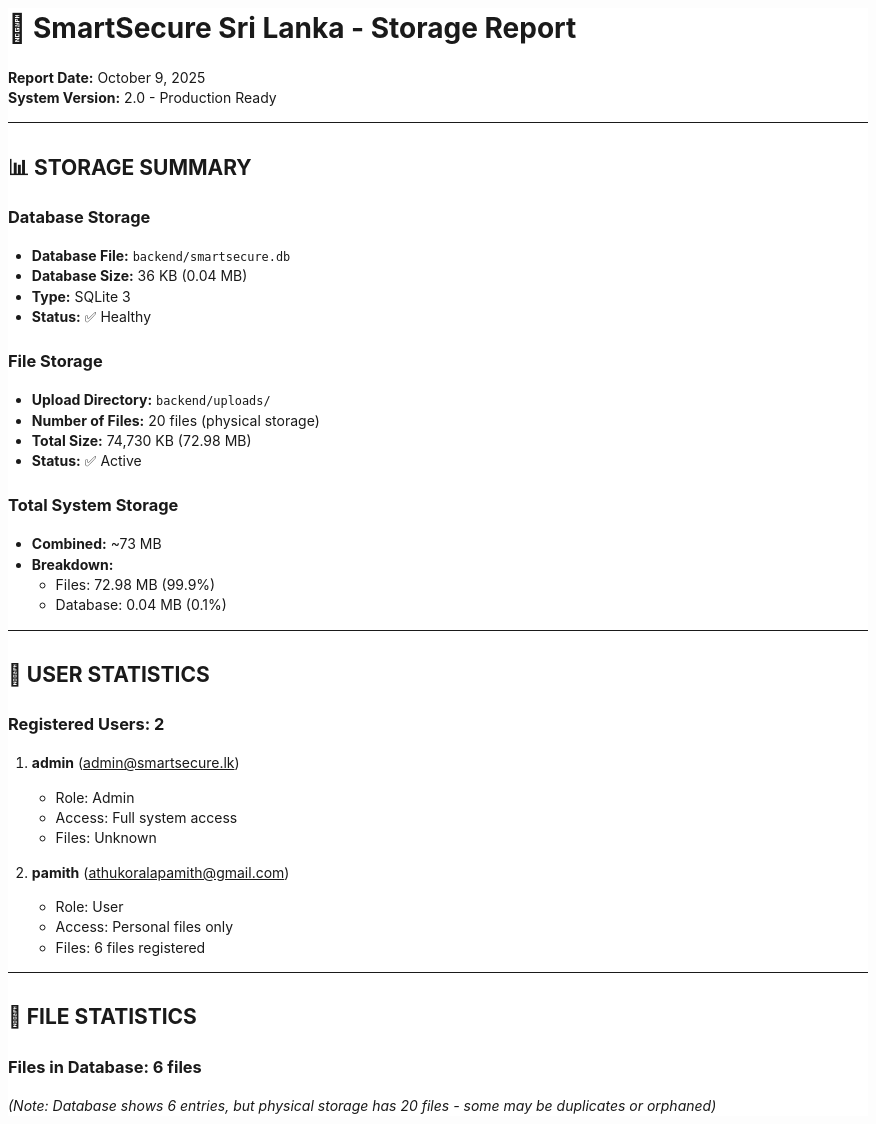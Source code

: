 # 💾 SmartSecure Sri Lanka - Storage Report

**Report Date:** October 9, 2025  
**System Version:** 2.0 - Production Ready

---

## 📊 STORAGE SUMMARY

### **Database Storage**
- **Database File:** `backend/smartsecure.db`
- **Database Size:** 36 KB (0.04 MB)
- **Type:** SQLite 3
- **Status:** ✅ Healthy

### **File Storage**
- **Upload Directory:** `backend/uploads/`
- **Number of Files:** 20 files (physical storage)
- **Total Size:** 74,730 KB (72.98 MB)
- **Status:** ✅ Active

### **Total System Storage**
- **Combined:** ~73 MB
- **Breakdown:**
  - Files: 72.98 MB (99.9%)
  - Database: 0.04 MB (0.1%)

---

## 👥 USER STATISTICS

### **Registered Users: 2**

1. **admin** (admin@smartsecure.lk)
   - Role: Admin
   - Access: Full system access
   - Files: Unknown

2. **pamith** (athukoralapamith@gmail.com)
   - Role: User
   - Access: Personal files only
   - Files: 6 files registered

---

## 📁 FILE STATISTICS

### **Files in Database: 6 files**
*(Note: Database shows 6 entries, but physical storage has 20 files - some may be duplicates or orphaned)*
